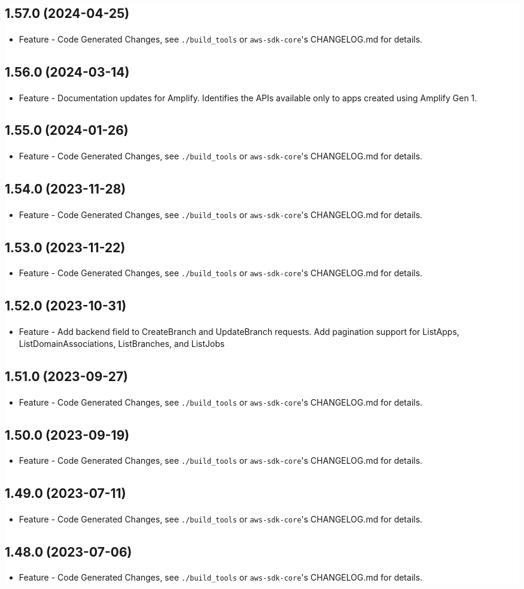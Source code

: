 1.57.0 (2024-04-25)
------------------

* Feature - Code Generated Changes, see `./build_tools` or `aws-sdk-core`'s CHANGELOG.md for details.

1.56.0 (2024-03-14)
------------------

* Feature - Documentation updates for Amplify. Identifies the APIs available only to apps created using Amplify Gen 1.

1.55.0 (2024-01-26)
------------------

* Feature - Code Generated Changes, see `./build_tools` or `aws-sdk-core`'s CHANGELOG.md for details.

1.54.0 (2023-11-28)
------------------

* Feature - Code Generated Changes, see `./build_tools` or `aws-sdk-core`'s CHANGELOG.md for details.

1.53.0 (2023-11-22)
------------------

* Feature - Code Generated Changes, see `./build_tools` or `aws-sdk-core`'s CHANGELOG.md for details.

1.52.0 (2023-10-31)
------------------

* Feature - Add backend field to CreateBranch and UpdateBranch requests. Add pagination support for ListApps, ListDomainAssociations, ListBranches, and ListJobs

1.51.0 (2023-09-27)
------------------

* Feature - Code Generated Changes, see `./build_tools` or `aws-sdk-core`'s CHANGELOG.md for details.

1.50.0 (2023-09-19)
------------------

* Feature - Code Generated Changes, see `./build_tools` or `aws-sdk-core`'s CHANGELOG.md for details.

1.49.0 (2023-07-11)
------------------

* Feature - Code Generated Changes, see `./build_tools` or `aws-sdk-core`'s CHANGELOG.md for details.

1.48.0 (2023-07-06)
------------------

* Feature - Code Generated Changes, see `./build_tools` or `aws-sdk-core`'s CHANGELOG.md for details.

